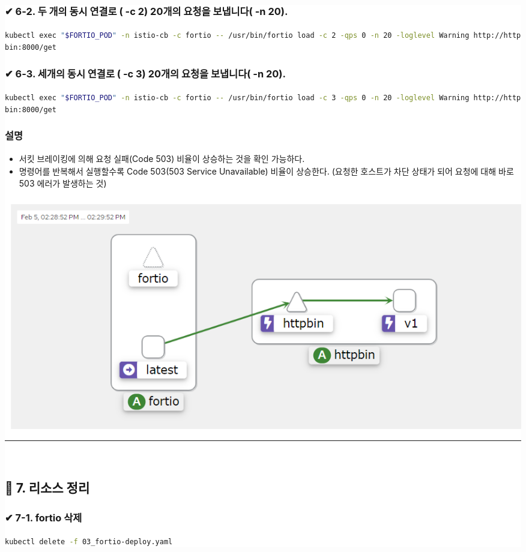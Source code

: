 ### ✔ 6-2. 두 개의 동시 연결로 ( -c 2) 20개의 요청을 보냅니다( -n 20).

```bash
kubectl exec "$FORTIO_POD" -n istio-cb -c fortio -- /usr/bin/fortio load -c 2 -qps 0 -n 20 -loglevel Warning http://httpbin:8000/get
```

### ✔ 6-3. 세개의 동시 연결로 ( -c 3) 20개의 요청을 보냅니다( -n 20).

```bash
kubectl exec "$FORTIO_POD" -n istio-cb -c fortio -- /usr/bin/fortio load -c 3 -qps 0 -n 20 -loglevel Warning http://httpbin:8000/get
```

### 설명

- 서킷 브레이킹에 의해 요청 실패(Code 503) 비율이 상승하는 것을 확인 가능하다.
- 명령어를 반복해서 실행할수록 Code 503(503 Service Unavailable) 비율이 상승한다. (요청한 호스트가 차단 상태가 되어 요청에 대해 바로 503 에러가 발생하는 것)

![](../images/195.png)

---

<br>

## 🔴 7. 리소스 정리

### ✔ 7-1. fortio 삭제

```bash
kubectl delete -f 03_fortio-deploy.yaml
```
